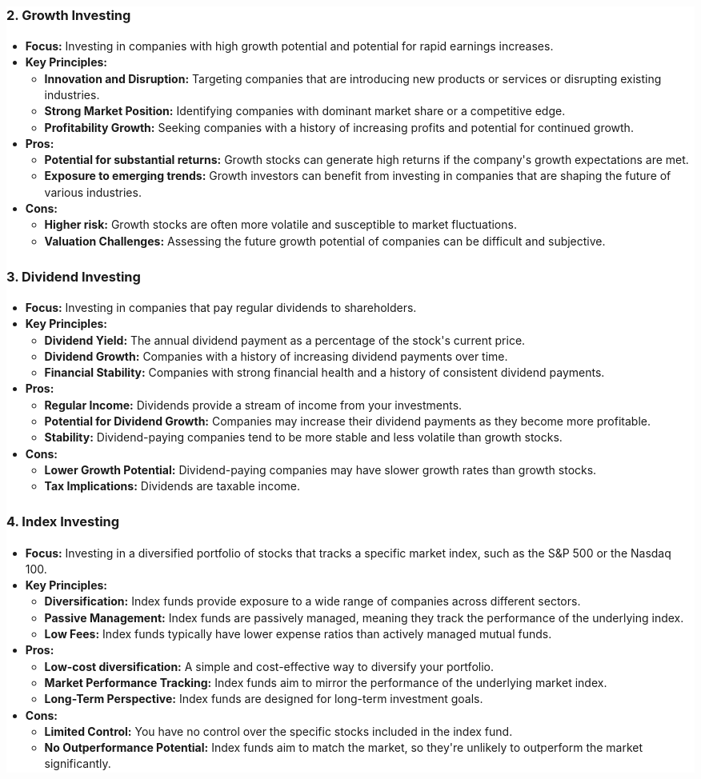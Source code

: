 ### 2. Growth Investing

* **Focus:** Investing in companies with high growth potential and potential for rapid earnings increases.
* **Key Principles:**
    * **Innovation and Disruption:** Targeting companies that are introducing new products or services or disrupting existing industries.
    * **Strong Market Position:** Identifying companies with dominant market share or a competitive edge.
    * **Profitability Growth:** Seeking companies with a history of increasing profits and potential for continued growth.
* **Pros:**
    * **Potential for substantial returns:** Growth stocks can generate high returns if the company's growth expectations are met.
    * **Exposure to emerging trends:** Growth investors can benefit from investing in companies that are shaping the future of various industries.
* **Cons:**
    * **Higher risk:** Growth stocks are often more volatile and susceptible to market fluctuations.
    * **Valuation Challenges:** Assessing the future growth potential of companies can be difficult and subjective.

### 3. Dividend Investing

* **Focus:** Investing in companies that pay regular dividends to shareholders.
* **Key Principles:**
    * **Dividend Yield:** The annual dividend payment as a percentage of the stock's current price.
    * **Dividend Growth:** Companies with a history of increasing dividend payments over time.
    * **Financial Stability:** Companies with strong financial health and a history of consistent dividend payments.
* **Pros:**
    * **Regular Income:** Dividends provide a stream of income from your investments.
    * **Potential for Dividend Growth:** Companies may increase their dividend payments as they become more profitable.
    * **Stability:** Dividend-paying companies tend to be more stable and less volatile than growth stocks.
* **Cons:**
    * **Lower Growth Potential:** Dividend-paying companies may have slower growth rates than growth stocks.
    * **Tax Implications:** Dividends are taxable income.

### 4. Index Investing

* **Focus:** Investing in a diversified portfolio of stocks that tracks a specific market index, such as the S&P 500 or the Nasdaq 100.
* **Key Principles:**
    * **Diversification:** Index funds provide exposure to a wide range of companies across different sectors.
    * **Passive Management:** Index funds are passively managed, meaning they track the performance of the underlying index.
    * **Low Fees:** Index funds typically have lower expense ratios than actively managed mutual funds.
* **Pros:**
    * **Low-cost diversification:** A simple and cost-effective way to diversify your portfolio.
    * **Market Performance Tracking:** Index funds aim to mirror the performance of the underlying market index.
    * **Long-Term Perspective:** Index funds are designed for long-term investment goals.
* **Cons:**
    * **Limited Control:** You have no control over the specific stocks included in the index fund.
    * **No Outperformance Potential:** Index funds aim to match the market, so they're unlikely to outperform the market significantly.
